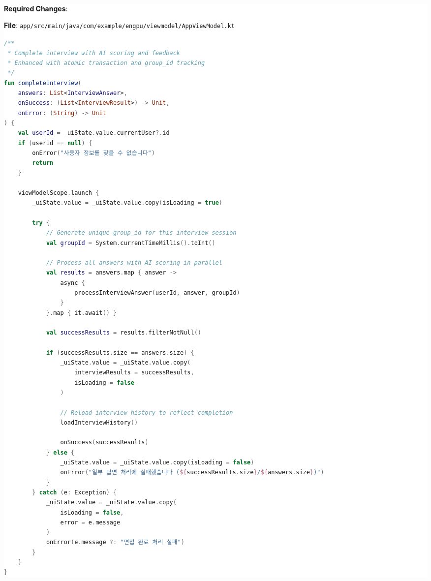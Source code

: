 **Required Changes**:

**File**: `app/src/main/java/com/example/engpu/viewmodel/AppViewModel.kt`

```kotlin
/**
 * Complete interview with AI scoring and feedback
 * Enhanced with atomic transaction and group_id tracking
 */
fun completeInterview(
    answers: List<InterviewAnswer>,
    onSuccess: (List<InterviewResult>) -> Unit,
    onError: (String) -> Unit
) {
    val userId = _uiState.value.currentUser?.id
    if (userId == null) {
        onError("사용자 정보를 찾을 수 없습니다")
        return
    }

    viewModelScope.launch {
        _uiState.value = _uiState.value.copy(isLoading = true)

        try {
            // Generate unique group_id for this interview session
            val groupId = System.currentTimeMillis().toInt()

            // Process all answers with AI scoring in parallel
            val results = answers.map { answer ->
                async {
                    processInterviewAnswer(userId, answer, groupId)
                }
            }.map { it.await() }

            val successResults = results.filterNotNull()

            if (successResults.size == answers.size) {
                _uiState.value = _uiState.value.copy(
                    interviewResults = successResults,
                    isLoading = false
                )

                // Reload interview history to reflect completion
                loadInterviewHistory()

                onSuccess(successResults)
            } else {
                _uiState.value = _uiState.value.copy(isLoading = false)
                onError("일부 답변 처리에 실패했습니다 (${successResults.size}/${answers.size})")
            }
        } catch (e: Exception) {
            _uiState.value = _uiState.value.copy(
                isLoading = false,
                error = e.message
            )
            onError(e.message ?: "면접 완료 처리 실패")
        }
    }
}
```
